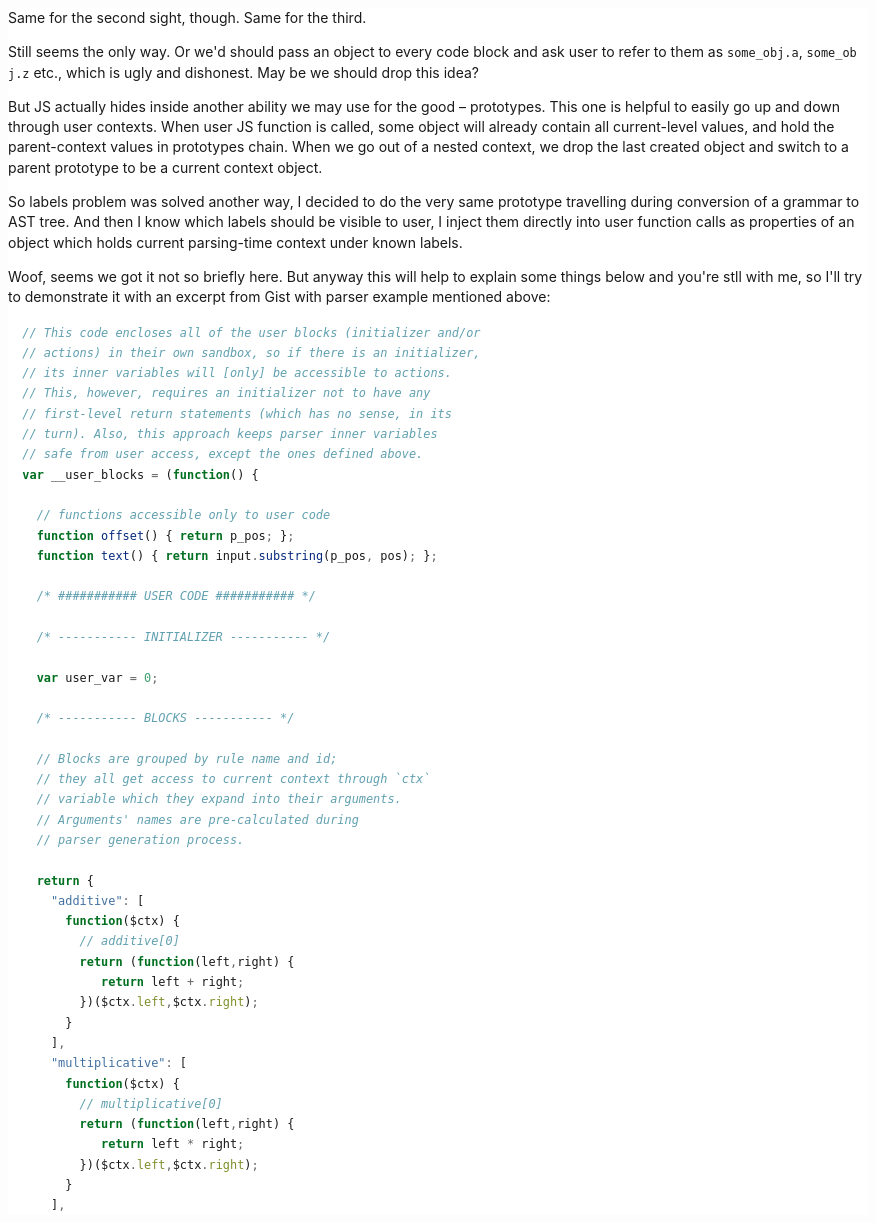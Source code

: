Same for the second sight, though. Same for the third.

Still seems the only way. Or we'd should pass an object to every code block and ask user to refer to them as `some_obj.a`, `some_obj.z` etc., which is ugly and dishonest. May be we should drop this idea?

But JS actually hides inside another ability we may use for the good – prototypes. This one is helpful to easily go up and down through user contexts. When user JS function is called, some object will already contain all current-level values, and hold the parent-context values in prototypes chain. When we go out of a nested context, we drop the last created object and switch to a parent prototype to be a current context object.

So labels problem was solved another way, I decided to do the very same prototype travelling during conversion of a grammar to AST tree. And then I know which labels should be visible to user, I inject them directly into user function calls as properties of an object which holds current parsing-time context under known labels.

Woof, seems we got it not so briefly here. But anyway this will help to explain some things below and you're stll with me, so I'll try to demonstrate it with an excerpt from Gist with parser example mentioned above:

``` javascript
  // This code encloses all of the user blocks (initializer and/or
  // actions) in their own sandbox, so if there is an initializer,
  // its inner variables will [only] be accessible to actions.
  // This, however, requires an initializer not to have any
  // first-level return statements (which has no sense, in its
  // turn). Also, this approach keeps parser inner variables
  // safe from user access, except the ones defined above.
  var __user_blocks = (function() {

    // functions accessible only to user code
    function offset() { return p_pos; };
    function text() { return input.substring(p_pos, pos); };

    /* ########### USER CODE ########### */

    /* ----------- INITIALIZER ----------- */

    var user_var = 0;

    /* ----------- BLOCKS ----------- */

    // Blocks are grouped by rule name and id;
    // they all get access to current context through `ctx`
    // variable which they expand into their arguments.
    // Arguments' names are pre-calculated during
    // parser generation process.

    return {
      "additive": [
        function($ctx) {
          // additive[0]
          return (function(left,right) {
             return left + right;
          })($ctx.left,$ctx.right);
        }
      ],
      "multiplicative": [
        function($ctx) {
          // multiplicative[0]
          return (function(left,right) {
             return left * right;
          })($ctx.left,$ctx.right);
        }
      ],
```

[my-email]: mailto://shaman.sir@gmail.com
[pegjs-fn-github]: http://github.com/shamansir/pegjs-fn
[pegjs-github]: http://github.com/dmajda/pegjs
[peg-wikipedia]: http://en.wikipedia.org/wiki/Parsing_expression_grammar
[pegjs-syntax-doc]: https://github.com/dmajda/pegjs#grammar-syntax-and-semantics
[operators-gist]: https://gist.github.com/shamansir/40eaffb802beaefd9443
[arithmetics-gist]: https://gist.github.com/shamansir/7348144
[arithmetics-gist-fn]: https://gist.github.com/shamansir/7348144#file-arithmetics-parser-pegjs-fn-js
[arithmetics-gist-src]: https://gist.github.com/shamansir/7348144#file-arithmetics-pegjs
[arithmetics-gist-2]: https://gist.github.com/shamansir/c9738715840775821988
[arithmetics-gist-2-fn]: https://gist.github.com/shamansir/c9738715840775821988#file-arithmetics-parser-pegjs-fn-js
[arithmetics-gist-2-src]: https://gist.github.com/shamansir/c9738715840775821988#file-arithmetics-pegjs